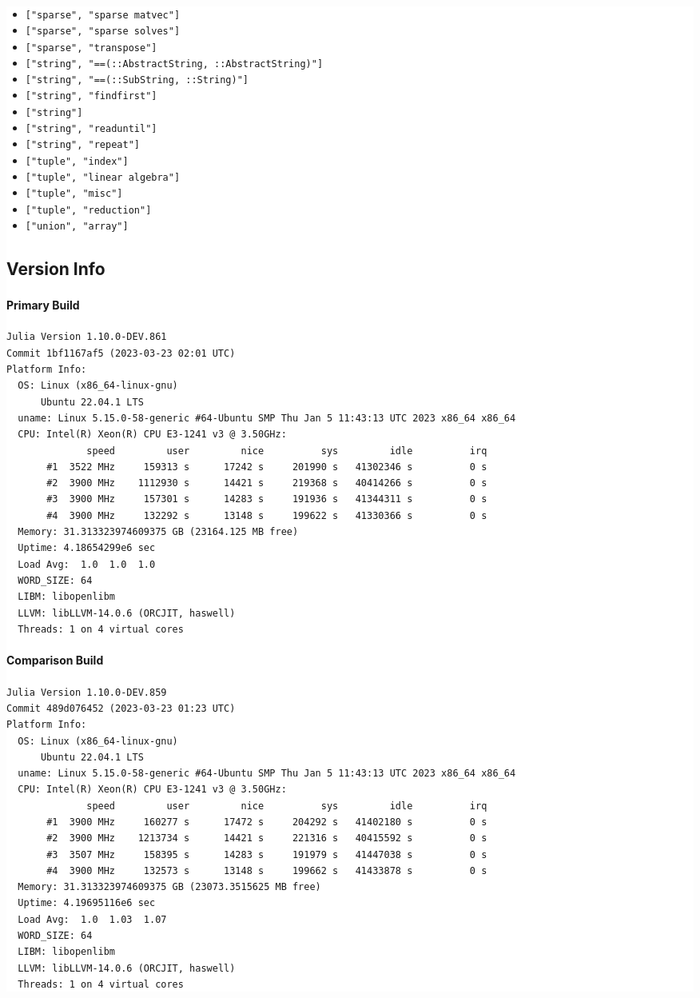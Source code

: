 - `["sparse", "sparse matvec"]`
- `["sparse", "sparse solves"]`
- `["sparse", "transpose"]`
- `["string", "==(::AbstractString, ::AbstractString)"]`
- `["string", "==(::SubString, ::String)"]`
- `["string", "findfirst"]`
- `["string"]`
- `["string", "readuntil"]`
- `["string", "repeat"]`
- `["tuple", "index"]`
- `["tuple", "linear algebra"]`
- `["tuple", "misc"]`
- `["tuple", "reduction"]`
- `["union", "array"]`

## Version Info

#### Primary Build

```
Julia Version 1.10.0-DEV.861
Commit 1bf1167af5 (2023-03-23 02:01 UTC)
Platform Info:
  OS: Linux (x86_64-linux-gnu)
      Ubuntu 22.04.1 LTS
  uname: Linux 5.15.0-58-generic #64-Ubuntu SMP Thu Jan 5 11:43:13 UTC 2023 x86_64 x86_64
  CPU: Intel(R) Xeon(R) CPU E3-1241 v3 @ 3.50GHz: 
              speed         user         nice          sys         idle          irq
       #1  3522 MHz     159313 s      17242 s     201990 s   41302346 s          0 s
       #2  3900 MHz    1112930 s      14421 s     219368 s   40414266 s          0 s
       #3  3900 MHz     157301 s      14283 s     191936 s   41344311 s          0 s
       #4  3900 MHz     132292 s      13148 s     199622 s   41330366 s          0 s
  Memory: 31.313323974609375 GB (23164.125 MB free)
  Uptime: 4.18654299e6 sec
  Load Avg:  1.0  1.0  1.0
  WORD_SIZE: 64
  LIBM: libopenlibm
  LLVM: libLLVM-14.0.6 (ORCJIT, haswell)
  Threads: 1 on 4 virtual cores

```

#### Comparison Build

```
Julia Version 1.10.0-DEV.859
Commit 489d076452 (2023-03-23 01:23 UTC)
Platform Info:
  OS: Linux (x86_64-linux-gnu)
      Ubuntu 22.04.1 LTS
  uname: Linux 5.15.0-58-generic #64-Ubuntu SMP Thu Jan 5 11:43:13 UTC 2023 x86_64 x86_64
  CPU: Intel(R) Xeon(R) CPU E3-1241 v3 @ 3.50GHz: 
              speed         user         nice          sys         idle          irq
       #1  3900 MHz     160277 s      17472 s     204292 s   41402180 s          0 s
       #2  3900 MHz    1213734 s      14421 s     221316 s   40415592 s          0 s
       #3  3507 MHz     158395 s      14283 s     191979 s   41447038 s          0 s
       #4  3900 MHz     132573 s      13148 s     199662 s   41433878 s          0 s
  Memory: 31.313323974609375 GB (23073.3515625 MB free)
  Uptime: 4.19695116e6 sec
  Load Avg:  1.0  1.03  1.07
  WORD_SIZE: 64
  LIBM: libopenlibm
  LLVM: libLLVM-14.0.6 (ORCJIT, haswell)
  Threads: 1 on 4 virtual cores
```